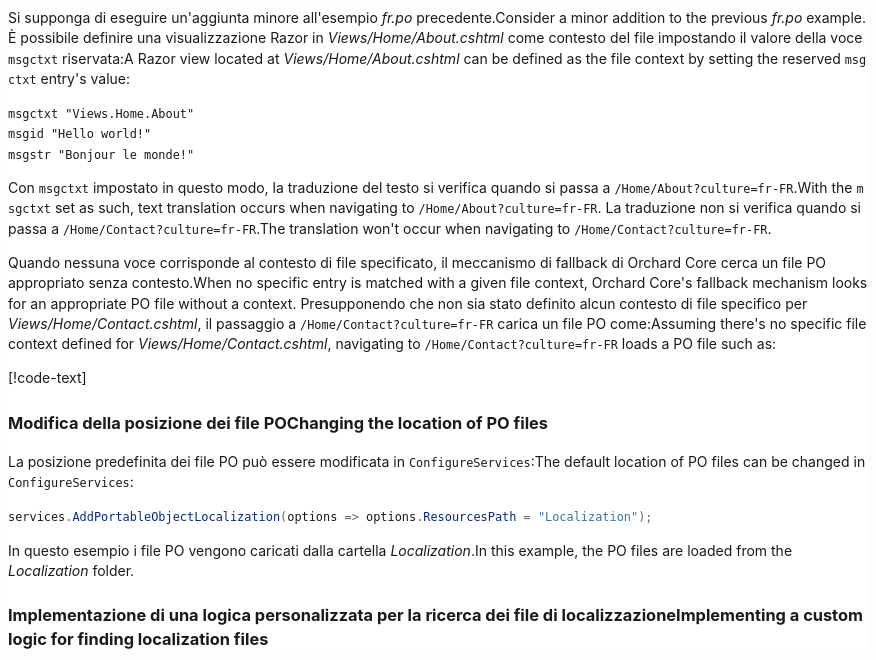 <span data-ttu-id="e68ef-186">Si supponga di eseguire un'aggiunta minore all'esempio *fr.po* precedente.</span><span class="sxs-lookup"><span data-stu-id="e68ef-186">Consider a minor addition to the previous *fr.po* example.</span></span> <span data-ttu-id="e68ef-187">È possibile definire una visualizzazione Razor in *Views/Home/About.cshtml* come contesto del file impostando il valore della voce `msgctxt` riservata:</span><span class="sxs-lookup"><span data-stu-id="e68ef-187">A Razor view located at *Views/Home/About.cshtml* can be defined as the file context by setting the reserved `msgctxt` entry's value:</span></span>

```text
msgctxt "Views.Home.About"
msgid "Hello world!"
msgstr "Bonjour le monde!"
```

<span data-ttu-id="e68ef-188">Con `msgctxt` impostato in questo modo, la traduzione del testo si verifica quando si passa a `/Home/About?culture=fr-FR`.</span><span class="sxs-lookup"><span data-stu-id="e68ef-188">With the `msgctxt` set as such, text translation occurs when navigating to `/Home/About?culture=fr-FR`.</span></span> <span data-ttu-id="e68ef-189">La traduzione non si verifica quando si passa a `/Home/Contact?culture=fr-FR`.</span><span class="sxs-lookup"><span data-stu-id="e68ef-189">The translation won't occur when navigating to `/Home/Contact?culture=fr-FR`.</span></span>

<span data-ttu-id="e68ef-190">Quando nessuna voce corrisponde al contesto di file specificato, il meccanismo di fallback di Orchard Core cerca un file PO appropriato senza contesto.</span><span class="sxs-lookup"><span data-stu-id="e68ef-190">When no specific entry is matched with a given file context, Orchard Core's fallback mechanism looks for an appropriate PO file without a context.</span></span> <span data-ttu-id="e68ef-191">Presupponendo che non sia stato definito alcun contesto di file specifico per *Views/Home/Contact.cshtml*, il passaggio a `/Home/Contact?culture=fr-FR` carica un file PO come:</span><span class="sxs-lookup"><span data-stu-id="e68ef-191">Assuming there's no specific file context defined for *Views/Home/Contact.cshtml*, navigating to `/Home/Contact?culture=fr-FR` loads a PO file such as:</span></span>

[!code-text[](localization/sample/POLocalization/fr.po)]

### <a name="changing-the-location-of-po-files"></a><span data-ttu-id="e68ef-192">Modifica della posizione dei file PO</span><span class="sxs-lookup"><span data-stu-id="e68ef-192">Changing the location of PO files</span></span>

<span data-ttu-id="e68ef-193">La posizione predefinita dei file PO può essere modificata in `ConfigureServices`:</span><span class="sxs-lookup"><span data-stu-id="e68ef-193">The default location of PO files can be changed in `ConfigureServices`:</span></span>

```csharp
services.AddPortableObjectLocalization(options => options.ResourcesPath = "Localization");
```

<span data-ttu-id="e68ef-194">In questo esempio i file PO vengono caricati dalla cartella *Localization*.</span><span class="sxs-lookup"><span data-stu-id="e68ef-194">In this example, the PO files are loaded from the *Localization* folder.</span></span>

### <a name="implementing-a-custom-logic-for-finding-localization-files"></a><span data-ttu-id="e68ef-195">Implementazione di una logica personalizzata per la ricerca dei file di localizzazione</span><span class="sxs-lookup"><span data-stu-id="e68ef-195">Implementing a custom logic for finding localization files</span></span>
